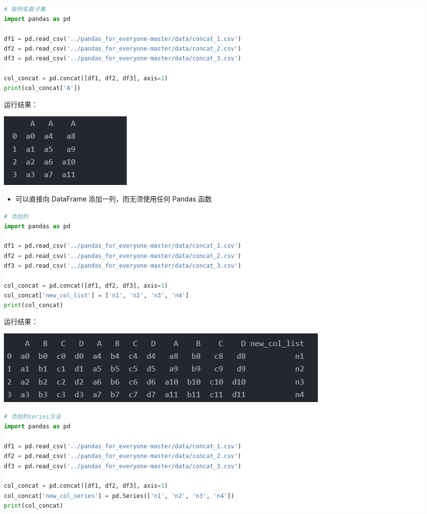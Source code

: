 ```python
# 按列名取子集
import pandas as pd

df1 = pd.read_csv('../pandas_for_everyone-master/data/concat_1.csv')
df2 = pd.read_csv('../pandas_for_everyone-master/data/concat_2.csv')
df3 = pd.read_csv('../pandas_for_everyone-master/data/concat_3.csv')

col_concat = pd.concat([df1, df2, df3], axis=1)
print(col_concat['A'])
```

运行结果：

![按列名取子集](image/4_按列名取子集.png)

- 可以直接向 DataFrame 添加一列，而无须使用任何 Pandas 函数

```python
# 添加列
import pandas as pd

df1 = pd.read_csv('../pandas_for_everyone-master/data/concat_1.csv')
df2 = pd.read_csv('../pandas_for_everyone-master/data/concat_2.csv')
df3 = pd.read_csv('../pandas_for_everyone-master/data/concat_3.csv')

col_concat = pd.concat([df1, df2, df3], axis=1)
col_concat['new_col_list'] = ['n1', 'n2', 'n3', 'n4']
print(col_concat)
```

运行结果：

![添加列](image/4_添加列.png)

```python
# 添加列series方法
import pandas as pd

df1 = pd.read_csv('../pandas_for_everyone-master/data/concat_1.csv')
df2 = pd.read_csv('../pandas_for_everyone-master/data/concat_2.csv')
df3 = pd.read_csv('../pandas_for_everyone-master/data/concat_3.csv')

col_concat = pd.concat([df1, df2, df3], axis=1)
col_concat['new_col_series'] = pd.Series(['n1', 'n2', 'n3', 'n4'])
print(col_concat)
```

